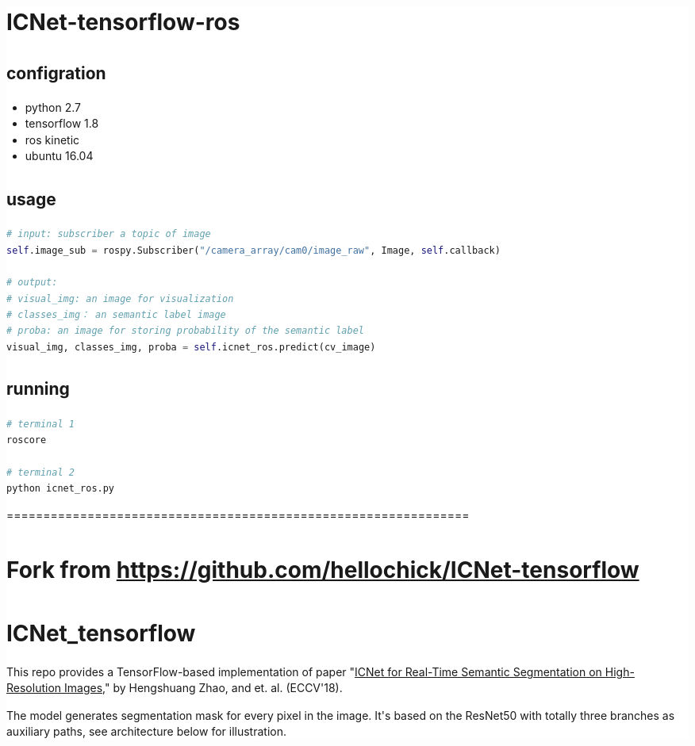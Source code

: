 # ICNet-tensorflow-ros

## configration
- python 2.7
- tensorflow 1.8
- ros kinetic
- ubuntu 16.04

## usage
```python
# input: subscriber a topic of image
self.image_sub = rospy.Subscriber("/camera_array/cam0/image_raw", Image, self.callback)

# output: 
# visual_img: an image for visualization
# classes_img： an semantic label image
# proba: an image for storing probability of the semantic label
visual_img, classes_img, proba = self.icnet_ros.predict(cv_image)
```
## running
```bash
# terminal 1
roscore

# terminal 2
python icnet_ros.py
```

===============================================================
# Fork from https://github.com/hellochick/ICNet-tensorflow

# ICNet_tensorflow
  This repo provides a TensorFlow-based implementation of paper "[ICNet for Real-Time Semantic Segmentation on High-Resolution Images](https://arxiv.org/abs/1704.08545)," by Hengshuang Zhao, and et. al. (ECCV'18).
  
  The model generates segmentation mask for every pixel in the image. It's based on the ResNet50 with totally three branches as auxiliary paths, see architecture below for illustration.
  